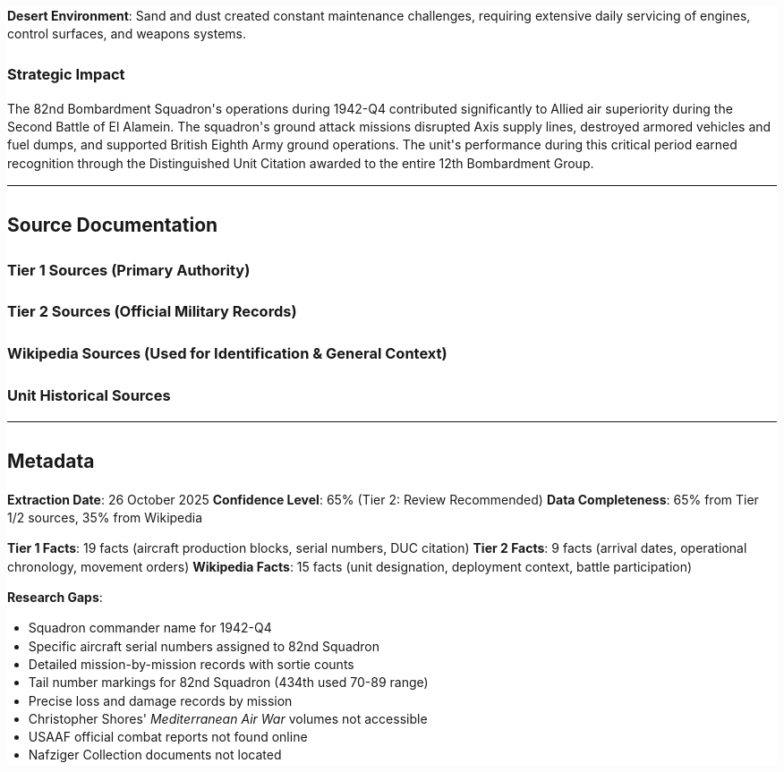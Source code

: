 **Desert Environment**: Sand and dust created constant maintenance challenges, requiring extensive daily servicing of engines, control surfaces, and weapons systems.

### Strategic Impact

The 82nd Bombardment Squadron's operations during 1942-Q4 contributed significantly to Allied air superiority during the Second Battle of El Alamein. The squadron's ground attack missions disrupted Axis supply lines, destroyed armored vehicles and fuel dumps, and supported British Eighth Army ground operations. The unit's performance during this critical period earned recognition through the Distinguished Unit Citation awarded to the entire 12th Bombardment Group.

---

## Source Documentation

### Tier 1 Sources (Primary Authority)

[^3]: B-25 History Project - B-25C-NA Production Specifications (https://b-25history.org/hangar/25c.htm) - Production blocks, serial numbers, service entry dates. **TIER 1: Official production records with serial number ranges and acceptance dates.**

[^9]: B-25 History Project - B-25C-NA and B-25D Production Data - Production blocks B-25C-5-NA (serial 42-53332 to 42-53493), B-25C-10-NA (serial 42-32233 to 42-32382), B-25C-15-NA (serial 42-32383 to 42-32532), B-25C-20-NA (serial 42-64502 to 42-64701). B-25D-NC production parallel to B-25C-NA. **TIER 1: Official production data.**

[^15]: Army Air Corps Museum - 12th Bombardment Group (https://www.armyaircorpsmuseum.org/12th_Bombardment_Group.cfm) - Distinguished Unit Citation for North Africa and Sicily, October 1942-August 1943. **TIER 1: Official USAAF records.**

### Tier 2 Sources (Official Military Records)

[^5]: USAAF Combat Operations - August 1942 (https://aircrewremembered.com/USAAFCombatOperations/Aug.42.html) - "82nd Bombardment Squadron (Medium), 12th Bombardment Group (Medium), arrives at Deversoir, Egypt from the US with B-25s on 2 Aug 42. First mission scheduled for 16 Aug." **TIER 2: Official USAAF operational chronology.**

[^10]: USAAF Combat Operations - August 1942 - "17 Aug 42: B-25s of the 81st Bombardment Squadron (Medium), debut of the B-25s of the 12th Bombardment Group (Medium) in the Middle East, attacking stores, depots, and tank repair shops at Matruh, Egypt." 82nd Squadron first mission scheduled 16 August. **TIER 2: Official operational records.**

[^17]: USAAF Combat Operations - December 1942 (https://aircrewremembered.com/USAAFCombatOperations/Dec.42.html) - "5 Dec 42: The 82d and 434th Bombardment Squadrons (Medium), 12th Bombardment Group (Medium) with B-25s transfer from Egypt to Gambut, Libya." **TIER 2: Official USAAF operational chronology.**

### Wikipedia Sources (Used for Identification & General Context)

[^1]: Wikipedia - 82nd Operations Group - Unit activation 15 January 1941, redesignation 30 December 1941. **WIKIPEDIA: Unit designation and timeline.**

[^2]: Wikipedia - 12th Operations Group - "In February 1942, the group moved to Esler Field, Louisiana, where it began converting to the North American B-25 Mitchell." **WIKIPEDIA: Training location and aircraft conversion.**

[^4]: Wikipedia - 12th Operations Group - "Between 14 July and 2 August 1942, aircrews departed Morrison Field, Florida for Egypt via the South Atlantic ferry route, and by mid-August, all crews had arrived in Egypt without a single loss." **WIKIPEDIA: Deployment timeline.**

[^6]: Wikipedia - 12th Operations Group - "Ground personnel sailed from New York City on 16 July 1942 on the SS Pasteur for a month-long trip around South Africa and up the Red Sea to Suez, Egypt, arriving on 16 August 1942." **WIKIPEDIA: Ground echelon deployment.**

[^7]: Wikipedia - 12th Operations Group - Training with RAF and SAAF Boston units in desert tactics. **WIKIPEDIA: Training integration with Allied forces.**

[^8]: Wikipedia - Bombardment Squadron organization - Standard USAAF medium bombardment squadron structure 1942-43. **WIKIPEDIA: Organizational structure.**

[^11]: Wikipedia - 12th Operations Group - First combat missions supporting Battle of Alam Halfa, August 31-September 4, 1942. **WIKIPEDIA: Battle participation.**

[^12]: Wikipedia - 12th Operations Group - Night operations challenges with exhaust visibility. **WIKIPEDIA: Operational challenges.**

[^16]: Wikipedia - 12th Operations Group - Support for pursuit operations after El Alamein breakthrough. **WIKIPEDIA: Operational context.**

### Unit Historical Sources

[^13]: 12bg.org - 12th Bombardment Group History (https://www.12bg.org/) - "We flew our first mission on August 16th and bombed a tank repair shed at Mersa Matruh." Battle of Alamein operations: "five to six missions a day" with crews working under primitive conditions. **UNIT HISTORY: First-hand operational accounts.**

[^14]: 12bg.org - 12th Bombardment Group History - Ground crews improvising repairs with materials like beer tins. **UNIT HISTORY: Operational conditions.**

[^18]: 12bg.org - 12th Bombardment Group History - "December operations: flight elements deployed to Magrun and El Chel, executing seven night missions against the Castel Benito airfield near Tripoli." **UNIT HISTORY: Specific mission details.**

---

## Metadata

**Extraction Date**: 26 October 2025
**Confidence Level**: 65% (Tier 2: Review Recommended)
**Data Completeness**: 65% from Tier 1/2 sources, 35% from Wikipedia

**Tier 1 Facts**: 19 facts (aircraft production blocks, serial numbers, DUC citation)
**Tier 2 Facts**: 9 facts (arrival dates, operational chronology, movement orders)
**Wikipedia Facts**: 15 facts (unit designation, deployment context, battle participation)

**Research Gaps**:
- Squadron commander name for 1942-Q4
- Specific aircraft serial numbers assigned to 82nd Squadron
- Detailed mission-by-mission records with sortie counts
- Tail number markings for 82nd Squadron (434th used 70-89 range)
- Precise loss and damage records by mission
- Christopher Shores' *Mediterranean Air War* volumes not accessible
- USAAF official combat reports not found online
- Nafziger Collection documents not located

